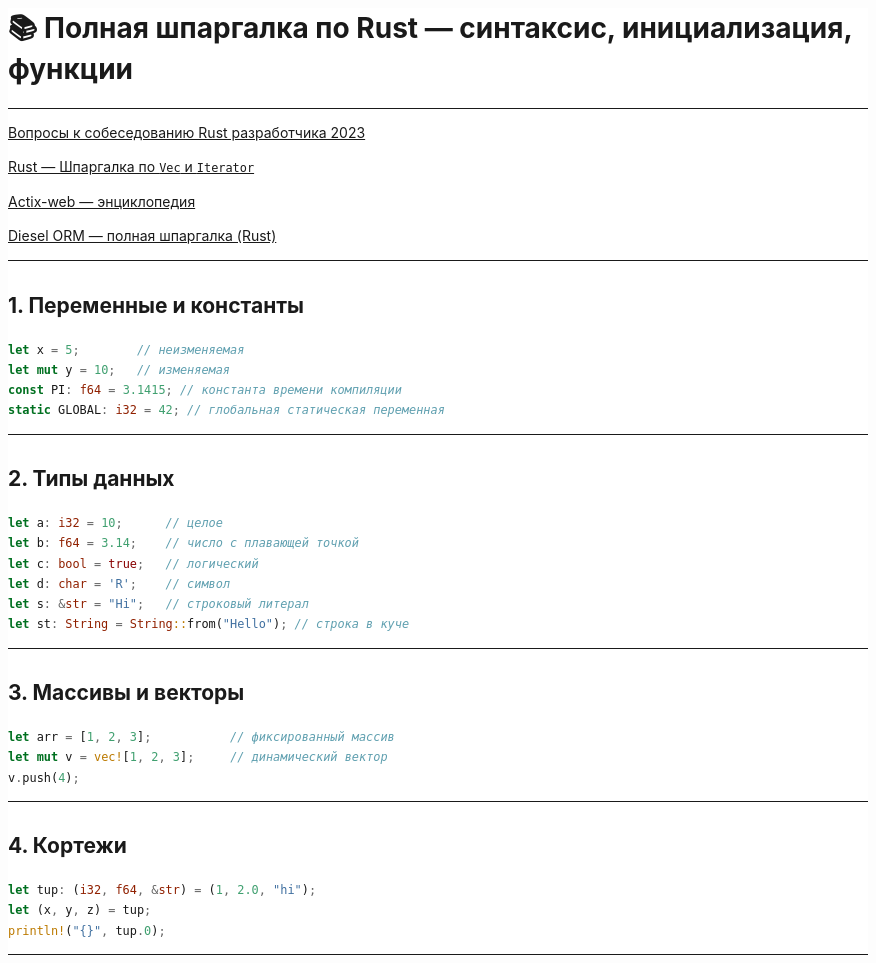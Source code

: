 # 📚 Полная шпаргалка по Rust — синтаксис, инициализация, функции

---

[Вопросы к собеседованию Rust разработчика 2023](questions_2023.md)

[Rust — Шпаргалка по `Vec` и `Iterator`](rust_vec_iterator_cheatsheet.md)

[Actix-web — энциклопедия](actix_web_cheatset.md)

[Diesel ORM — полная шпаргалка (Rust)](diesel.md)

---

## 1. **Переменные и константы**

```rust
let x = 5;        // неизменяемая
let mut y = 10;   // изменяемая
const PI: f64 = 3.1415; // константа времени компиляции
static GLOBAL: i32 = 42; // глобальная статическая переменная
```

---

## 2. **Типы данных**

```rust
let a: i32 = 10;      // целое
let b: f64 = 3.14;    // число с плавающей точкой
let c: bool = true;   // логический
let d: char = 'R';    // символ
let s: &str = "Hi";   // строковый литерал
let st: String = String::from("Hello"); // строка в куче
```

---

## 3. **Массивы и векторы**

```rust
let arr = [1, 2, 3];           // фиксированный массив
let mut v = vec![1, 2, 3];     // динамический вектор
v.push(4);
```

---

## 4. **Кортежи**

```rust
let tup: (i32, f64, &str) = (1, 2.0, "hi");
let (x, y, z) = tup;
println!("{}", tup.0);
```

---